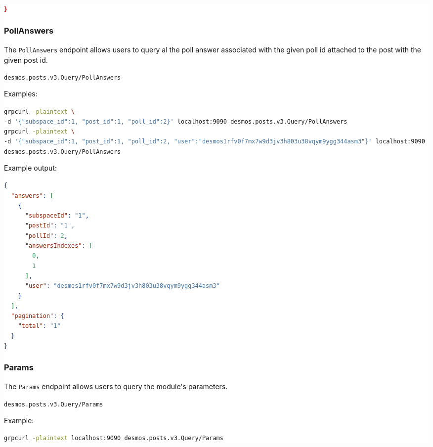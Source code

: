 ```json
}

```

### PollAnswers
The `PollAnswers` endpoint allows users to query al the poll answer associated with the given poll id attached to the post
with the given post id.

```bash
desmos.posts.v3.Query/PollAnswers
```

Examples:
```bash
grpcurl -plaintext \
-d '{"subspace_id":1, "post_id":1, "poll_id":2}' localhost:9090 desmos.posts.v3.Query/PollAnswers
grpcurl -plaintext \
-d '{"subspace_id":1, "post_id":1, "poll_id":2, "user":"desmos1rfv0f7mx7w9d3jv3h803u38vqym9ygg344asm3"}' localhost:9090 desmos.posts.v3.Query/PollAnswers
```

Example output:
```json
{
  "answers": [
    {
      "subspaceId": "1",
      "postId": "1",
      "pollId": 2,
      "answersIndexes": [
        0,
        1
      ],
      "user": "desmos1rfv0f7mx7w9d3jv3h803u38vqym9ygg344asm3"
    }
  ],
  "pagination": {
    "total": "1"
  }
}

```

### Params
The `Params` endpoint allows users to query the module's parameters.

```bash
desmos.posts.v3.Query/Params
```

Example:
```bash
grpcurl -plaintext localhost:9090 desmos.posts.v3.Query/Params
```

